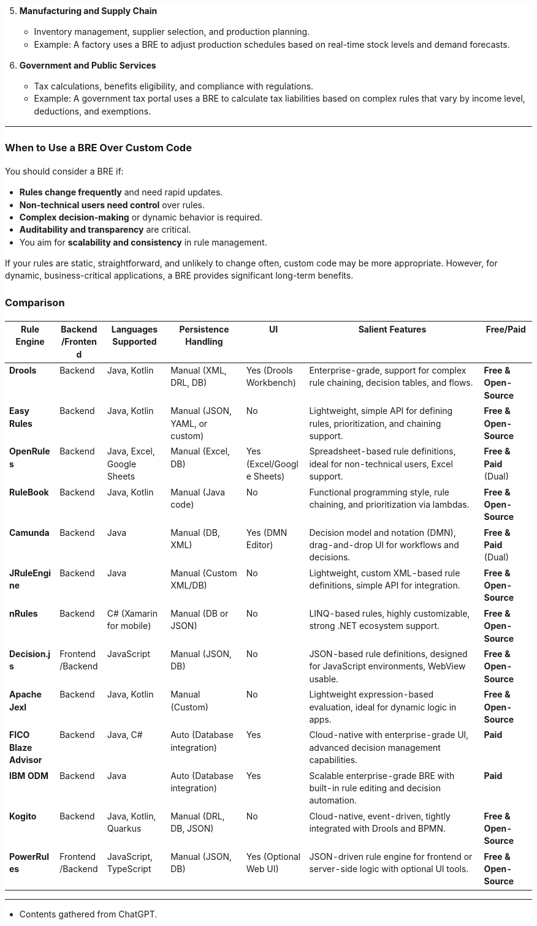 5. **Manufacturing and Supply Chain**
   - Inventory management, supplier selection, and production planning.
   - Example: A factory uses a BRE to adjust production schedules based on real-time stock levels and demand forecasts.

6. **Government and Public Services**
   - Tax calculations, benefits eligibility, and compliance with regulations.
   - Example: A government tax portal uses a BRE to calculate tax liabilities based on complex rules that vary by income level, deductions, and exemptions.

---

### **When to Use a BRE Over Custom Code**
You should consider a BRE if:
- **Rules change frequently** and need rapid updates.
- **Non-technical users need control** over rules.
- **Complex decision-making** or dynamic behavior is required.
- **Auditability and transparency** are critical.
- You aim for **scalability and consistency** in rule management.

If your rules are static, straightforward, and unlikely to change often, custom code may be more appropriate. However, for dynamic, business-critical applications, a BRE provides significant long-term benefits.

### Comparison

| **Rule Engine**       | **Backend/Frontend** | **Languages Supported**       | **Persistence Handling**       | **UI**                       | **Salient Features**                                                                 | **Free/Paid**             |
|------------------------|----------------------|--------------------------------|---------------------------------|------------------------------|-------------------------------------------------------------------------------------|---------------------------|
| **Drools**            | Backend             | Java, Kotlin                  | Manual (XML, DRL, DB)          | Yes (Drools Workbench)       | Enterprise-grade, support for complex rule chaining, decision tables, and flows.    | **Free & Open-Source**    |
| **Easy Rules**         | Backend             | Java, Kotlin                  | Manual (JSON, YAML, or custom) | No                           | Lightweight, simple API for defining rules, prioritization, and chaining support.   | **Free & Open-Source**    |
| **OpenRules**          | Backend             | Java, Excel, Google Sheets    | Manual (Excel, DB)             | Yes (Excel/Google Sheets)    | Spreadsheet-based rule definitions, ideal for non-technical users, Excel support.   | **Free & Paid** (Dual)    |
| **RuleBook**           | Backend             | Java, Kotlin                  | Manual (Java code)             | No                           | Functional programming style, rule chaining, and prioritization via lambdas.        | **Free & Open-Source**    |
| **Camunda**            | Backend             | Java                          | Manual (DB, XML)               | Yes (DMN Editor)             | Decision model and notation (DMN), drag-and-drop UI for workflows and decisions.    | **Free & Paid** (Dual)    |
| **JRuleEngine**        | Backend             | Java                          | Manual (Custom XML/DB)         | No                           | Lightweight, custom XML-based rule definitions, simple API for integration.         | **Free & Open-Source**    |
| **nRules**             | Backend             | C# (Xamarin for mobile)       | Manual (DB or JSON)            | No                           | LINQ-based rules, highly customizable, strong .NET ecosystem support.               | **Free & Open-Source**    |
| **Decision.js**        | Frontend/Backend    | JavaScript                    | Manual (JSON, DB)              | No                           | JSON-based rule definitions, designed for JavaScript environments, WebView usable.  | **Free & Open-Source**    |
| **Apache Jexl**        | Backend             | Java, Kotlin                  | Manual (Custom)                | No                           | Lightweight expression-based evaluation, ideal for dynamic logic in apps.           | **Free & Open-Source**    |
| **FICO Blaze Advisor** | Backend             | Java, C#                      | Auto (Database integration)    | Yes                          | Cloud-native with enterprise-grade UI, advanced decision management capabilities.    | **Paid**                  |
| **IBM ODM**            | Backend             | Java                          | Auto (Database integration)    | Yes                          | Scalable enterprise-grade BRE with built-in rule editing and decision automation.   | **Paid**                  |
| **Kogito**             | Backend             | Java, Kotlin, Quarkus         | Manual (DRL, DB, JSON)         | No                           | Cloud-native, event-driven, tightly integrated with Drools and BPMN.                | **Free & Open-Source**    |
| **PowerRules**         | Frontend/Backend    | JavaScript, TypeScript        | Manual (JSON, DB)              | Yes (Optional Web UI)        | JSON-driven rule engine for frontend or server-side logic with optional UI tools.   | **Free & Open-Source**    |

---

- Contents gathered from ChatGPT.
